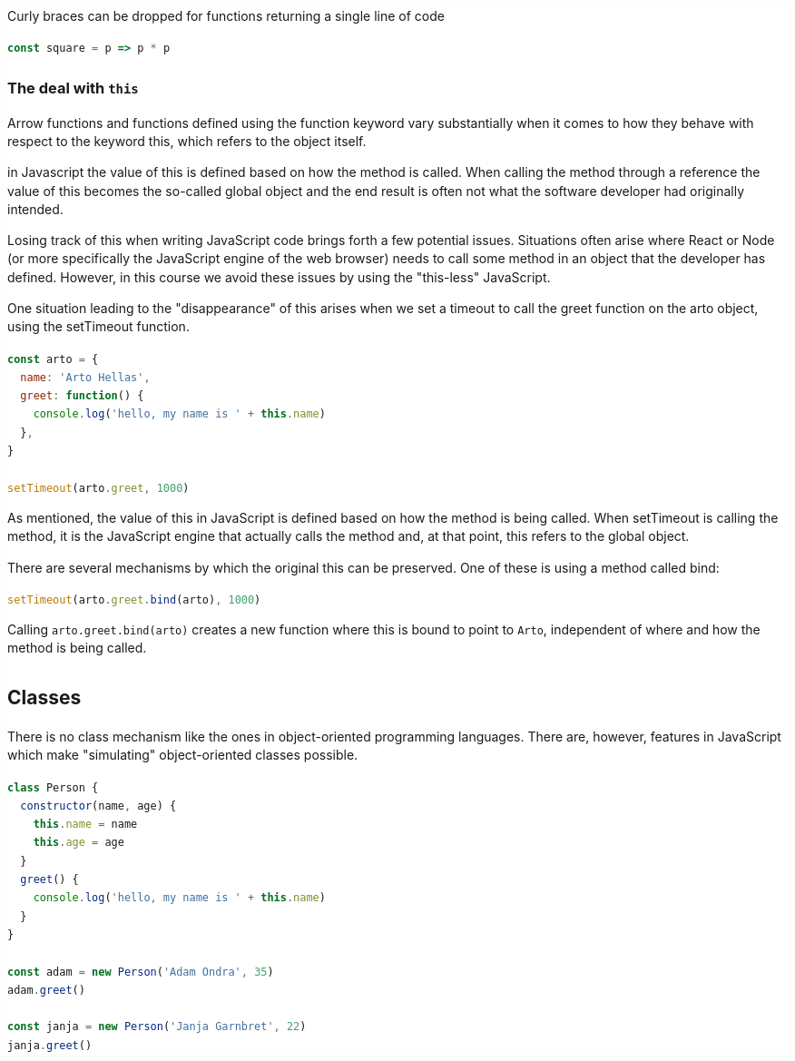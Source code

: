 Curly braces can be dropped for functions returning a single line of code

```js
const square = p => p * p
```

### The deal with `this`

Arrow functions and functions defined using the function keyword vary substantially when it comes to how they behave with respect to the keyword this, which refers to the object itself.

in Javascript the value of this is defined based on how the method is called. When calling the method through a reference the value of this becomes the so-called global object and the end result is often not what the software developer had originally intended.

Losing track of this when writing JavaScript code brings forth a few potential issues. Situations often arise where React or Node (or more specifically the JavaScript engine of the web browser) needs to call some method in an object that the developer has defined. However, in this course we avoid these issues by using the "this-less" JavaScript.

One situation leading to the "disappearance" of this arises when we set a timeout to call the greet function on the arto object, using the setTimeout function.

```js
const arto = {
  name: 'Arto Hellas',
  greet: function() {
    console.log('hello, my name is ' + this.name)
  },
}

setTimeout(arto.greet, 1000)
```

As mentioned, the value of this in JavaScript is defined based on how the method is being called. When setTimeout is calling the method, it is the JavaScript engine that actually calls the method and, at that point, this refers to the global object.

There are several mechanisms by which the original this can be preserved. One of these is using a method called bind:

```js
setTimeout(arto.greet.bind(arto), 1000)
```

Calling `arto.greet.bind(arto)` creates a new function where this is bound to point to `Arto`, independent of where and how the method is being called.

## Classes

There is no class mechanism like the ones in object-oriented programming languages. There are, however, features in JavaScript which make "simulating" object-oriented classes possible.

```js
class Person {
  constructor(name, age) {
    this.name = name
    this.age = age
  }
  greet() {
    console.log('hello, my name is ' + this.name)
  }
}

const adam = new Person('Adam Ondra', 35)
adam.greet()

const janja = new Person('Janja Garnbret', 22)
janja.greet()
```